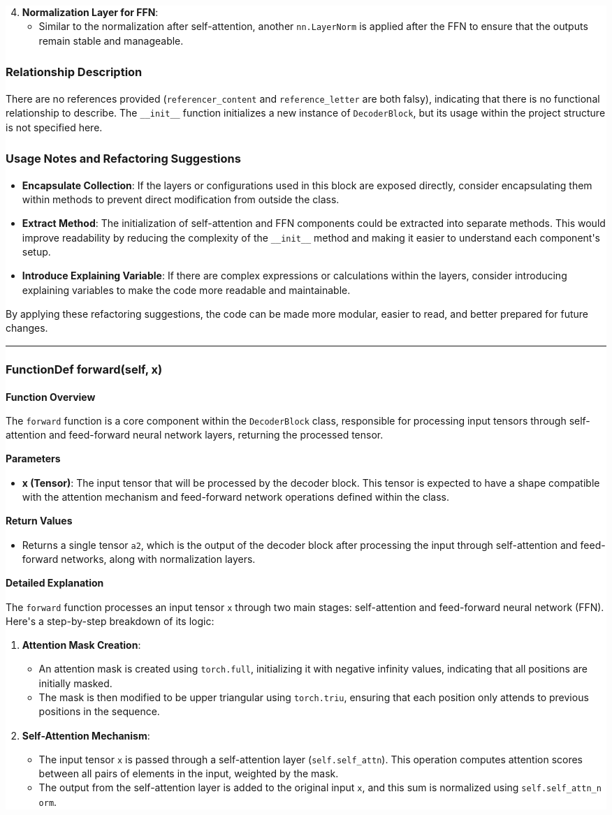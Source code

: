 4. **Normalization Layer for FFN**:
   - Similar to the normalization after self-attention, another `nn.LayerNorm` is applied after the FFN to ensure that the outputs remain stable and manageable.

### Relationship Description

There are no references provided (`referencer_content` and `reference_letter` are both falsy), indicating that there is no functional relationship to describe. The `__init__` function initializes a new instance of `DecoderBlock`, but its usage within the project structure is not specified here.

### Usage Notes and Refactoring Suggestions

- **Encapsulate Collection**: If the layers or configurations used in this block are exposed directly, consider encapsulating them within methods to prevent direct modification from outside the class.
  
- **Extract Method**: The initialization of self-attention and FFN components could be extracted into separate methods. This would improve readability by reducing the complexity of the `__init__` method and making it easier to understand each component's setup.

- **Introduce Explaining Variable**: If there are complex expressions or calculations within the layers, consider introducing explaining variables to make the code more readable and maintainable.

By applying these refactoring suggestions, the code can be made more modular, easier to read, and better prepared for future changes.
***
### FunctionDef forward(self, x)
**Function Overview**

The `forward` function is a core component within the `DecoderBlock` class, responsible for processing input tensors through self-attention and feed-forward neural network layers, returning the processed tensor.

**Parameters**

- **x (Tensor)**: The input tensor that will be processed by the decoder block. This tensor is expected to have a shape compatible with the attention mechanism and feed-forward network operations defined within the class.

**Return Values**

- Returns a single tensor `a2`, which is the output of the decoder block after processing the input through self-attention and feed-forward networks, along with normalization layers.

**Detailed Explanation**

The `forward` function processes an input tensor `x` through two main stages: self-attention and feed-forward neural network (FFN). Here's a step-by-step breakdown of its logic:

1. **Attention Mask Creation**: 
   - An attention mask is created using `torch.full`, initializing it with negative infinity values, indicating that all positions are initially masked.
   - The mask is then modified to be upper triangular using `torch.triu`, ensuring that each position only attends to previous positions in the sequence.

2. **Self-Attention Mechanism**:
   - The input tensor `x` is passed through a self-attention layer (`self.self_attn`). This operation computes attention scores between all pairs of elements in the input, weighted by the mask.
   - The output from the self-attention layer is added to the original input `x`, and this sum is normalized using `self.self_attn_norm`.
